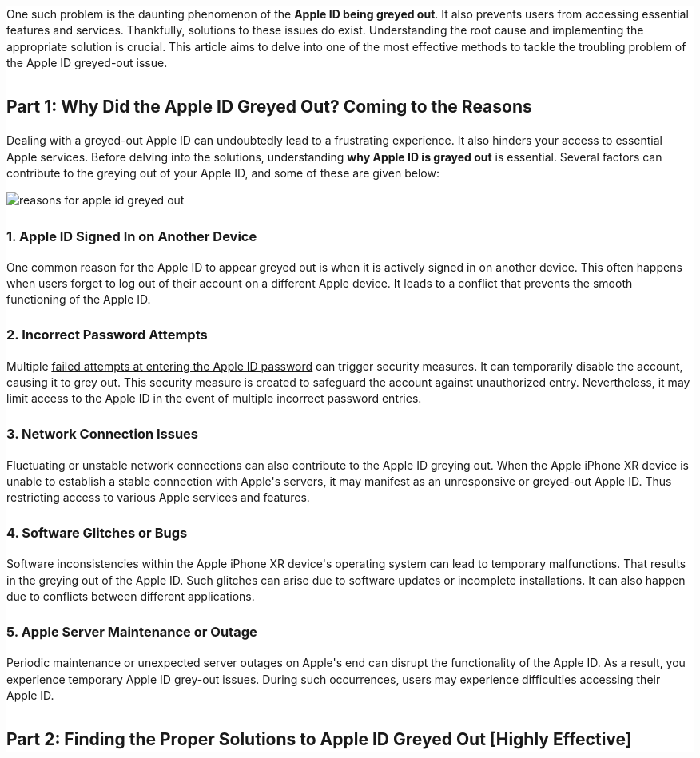 One such problem is the daunting phenomenon of the **Apple ID being greyed out**. It also prevents users from accessing essential features and services. Thankfully, solutions to these issues do exist. Understanding the root cause and implementing the appropriate solution is crucial. This article aims to delve into one of the most effective methods to tackle the troubling problem of the Apple ID greyed-out issue.

## Part 1: Why Did the Apple ID Greyed Out? Coming to the Reasons

Dealing with a greyed-out Apple ID can undoubtedly lead to a frustrating experience. It also hinders your access to essential Apple services. Before delving into the solutions, understanding **why Apple ID is grayed out** is essential. Several factors can contribute to the greying out of your Apple ID, and some of these are given below:

![reasons for apple id greyed out](https://images.wondershare.com/drfone/article/2023/11/apple-id-greyed-out-1.jpg)

### 1\. Apple ID Signed In on Another Device

One common reason for the Apple ID to appear greyed out is when it is actively signed in on another device. This often happens when users forget to log out of their account on a different Apple device. It leads to a conflict that prevents the smooth functioning of the Apple ID.

### 2\. Incorrect Password Attempts

Multiple [<u>failed attempts at entering the Apple ID password</u>](https://drfone.wondershare.com/icloud/how-to-recover-icloud-password.html) can trigger security measures. It can temporarily disable the account, causing it to grey out. This security measure is created to safeguard the account against unauthorized entry. Nevertheless, it may limit access to the Apple ID in the event of multiple incorrect password entries.

### 3\. Network Connection Issues

Fluctuating or unstable network connections can also contribute to the Apple ID greying out. When the Apple iPhone XR device is unable to establish a stable connection with Apple's servers, it may manifest as an unresponsive or greyed-out Apple ID. Thus restricting access to various Apple services and features.

### 4\. Software Glitches or Bugs

Software inconsistencies within the Apple iPhone XR device's operating system can lead to temporary malfunctions. That results in the greying out of the Apple ID. Such glitches can arise due to software updates or incomplete installations. It can also happen due to conflicts between different applications.

### 5\. Apple Server Maintenance or Outage

Periodic maintenance or unexpected server outages on Apple's end can disrupt the functionality of the Apple ID. As a result, you experience temporary Apple ID grey-out issues. During such occurrences, users may experience difficulties accessing their Apple ID.

## Part 2: Finding the Proper Solutions to Apple ID Greyed Out \[Highly Effective\]
